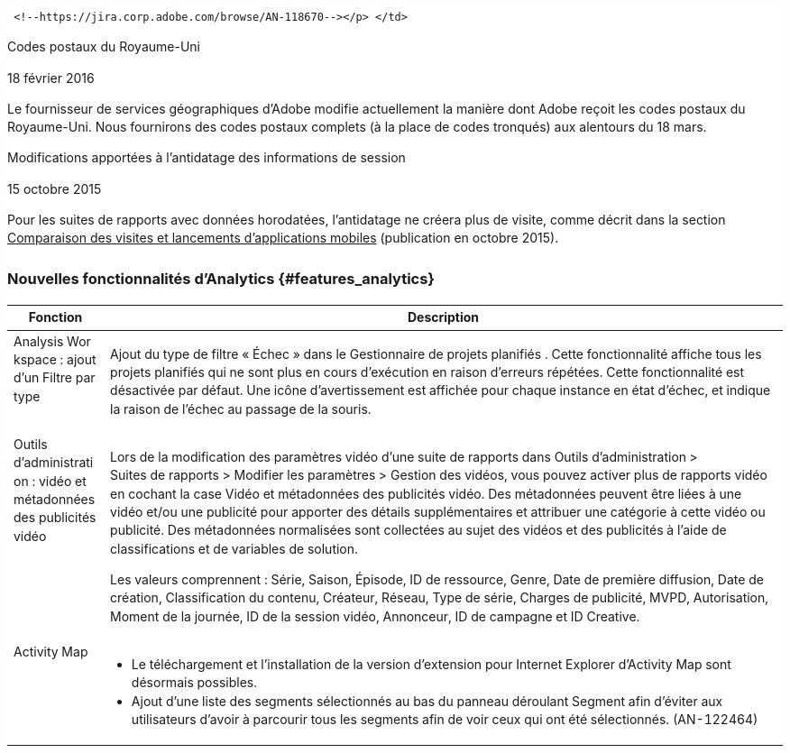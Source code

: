       
     <!--https://jira.corp.adobe.com/browse/AN-118670--></p> </td> 
  </tr> 
  <tr> 
   <td colname="col1"> <p>Codes postaux du Royaume-Uni </p> </td> 
   <td colname="col02"> <p>18 février 2016 </p> </td> 
   <td colname="col2"> <p>Le fournisseur de services géographiques d’Adobe modifie actuellement la manière dont Adobe reçoit les codes postaux du Royaume-Uni. Nous fournirons des codes postaux complets (à la place de codes tronqués) aux alentours du 18 mars. </p> </td> 
  </tr> 
  <tr> 
   <td colname="col1"> <p>Modifications apportées à l’antidatage des informations de session </p> </td> 
   <td colname="col02"> <p>15 octobre 2015 </p> </td> 
   <td colname="col2"> <p>Pour les suites de rapports avec données horodatées, l’antidatage ne créera plus de visite, comme décrit dans la section <a href="https://helpx.adobe.com/analytics/kb/compare-visits-and-mobile-app-launches.html" format="https" scope="external">Comparaison des visites et lancements d’applications mobiles</a> (publication en octobre 2015). </p> </td> 
  </tr> 
 </tbody> 
</table>

### Nouvelles fonctionnalités d’Analytics {#features_analytics}

<table id="table_91D1FD20C4C1411292252364328677AF"> 
 <thead> 
  <tr> 
   <th colname="col1" class="entry"> Fonction </th> 
   <th colname="col2" class="entry"> Description </th> 
  </tr> 
 </thead>
 <tbody> 
  <tr> 
   <td colname="col1"> Analysis Workspace : ajout d’un Filtre par type </td> 
   <td colname="col2"> <p>Ajout du type de filtre « Échec » dans le <span class="wintitle">Gestionnaire de projets planifiés </span>. Cette fonctionnalité affiche tous les projets planifiés qui ne sont plus en cours d’exécution en raison d’erreurs répétées. Cette fonctionnalité est désactivée par défaut. Une icône d’avertissement est affichée pour chaque instance en état d’échec, et indique la raison de l’échec au passage de la souris. </p> </td> 
  </tr> 
  <tr> 
   <td colname="col1"> Outils d’administration : vidéo et métadonnées des publicités vidéo </td> 
   <td colname="col2"> <p>Lors de la modification des paramètres vidéo d’une suite de rapports dans <span class="uicontrol">Outils d’administration</span> &gt; <span class="uicontrol">Suites de rapports</span> &gt; <span class="uicontrol">Modifier les paramètres</span> &gt; <span class="uicontrol">Gestion des vidéos</span>, vous pouvez activer plus de rapports vidéo en cochant la case Vidéo et métadonnées des publicités vidéo. Des métadonnées peuvent être liées à une vidéo et/ou une publicité pour apporter des détails supplémentaires et attribuer une catégorie à cette vidéo ou publicité. Des métadonnées normalisées sont collectées au sujet des vidéos et des publicités à l’aide de classifications et de variables de solution. </p> <p>Les valeurs comprennent : Série, Saison, Épisode, ID de ressource, Genre, Date de première diffusion, Date de création, Classification du contenu, Créateur, Réseau, Type de série, Charges de publicité, MVPD, Autorisation, Moment de la journée, ID de la session vidéo, Annonceur, ID de campagne et ID Creative. </p> </td> 
  </tr> 
  <tr> 
   <td colname="col1"> Activity Map </td> 
   <td colname="col2"> 
    <ul id="ul_B6AD0D7125EB43A990C9B3D87F9C8A1D"> 
     <li id="li_1AD24DDE8C4149DCAB3BAB6E19D5313D">Le téléchargement et l’installation de la version d’extension pour Internet Explorer d’Activity Map sont désormais possibles. </li> 
     <li id="li_7EB1AEF08CB34E10BBBE2E58C1890AC2">Ajout d’une liste des segments sélectionnés au bas du panneau déroulant Segment afin d’éviter aux utilisateurs d’avoir à parcourir tous les segments afin de voir ceux qui ont été sélectionnés. (AN-122464) </li> 
